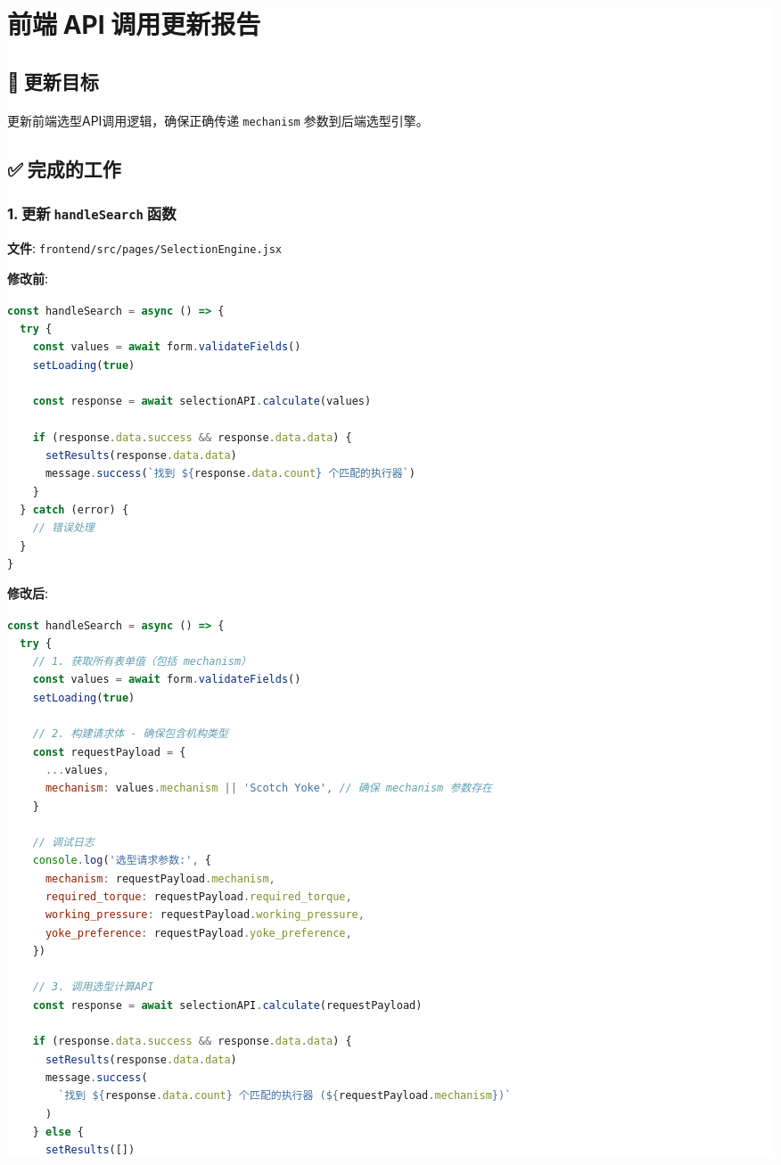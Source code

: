 # 前端 API 调用更新报告

## 🎯 更新目标

更新前端选型API调用逻辑，确保正确传递 `mechanism` 参数到后端选型引擎。

## ✅ 完成的工作

### 1. 更新 `handleSearch` 函数

**文件**: `frontend/src/pages/SelectionEngine.jsx`

**修改前**:
```javascript
const handleSearch = async () => {
  try {
    const values = await form.validateFields()
    setLoading(true)
    
    const response = await selectionAPI.calculate(values)
    
    if (response.data.success && response.data.data) {
      setResults(response.data.data)
      message.success(`找到 ${response.data.count} 个匹配的执行器`)
    }
  } catch (error) {
    // 错误处理
  }
}
```

**修改后**:
```javascript
const handleSearch = async () => {
  try {
    // 1. 获取所有表单值（包括 mechanism）
    const values = await form.validateFields()
    setLoading(true)
    
    // 2. 构建请求体 - 确保包含机构类型
    const requestPayload = {
      ...values,
      mechanism: values.mechanism || 'Scotch Yoke', // 确保 mechanism 参数存在
    }
    
    // 调试日志
    console.log('选型请求参数:', {
      mechanism: requestPayload.mechanism,
      required_torque: requestPayload.required_torque,
      working_pressure: requestPayload.working_pressure,
      yoke_preference: requestPayload.yoke_preference,
    })
    
    // 3. 调用选型计算API
    const response = await selectionAPI.calculate(requestPayload)
    
    if (response.data.success && response.data.data) {
      setResults(response.data.data)
      message.success(
        `找到 ${response.data.count} 个匹配的执行器 (${requestPayload.mechanism})`
      )
    } else {
      setResults([])
```